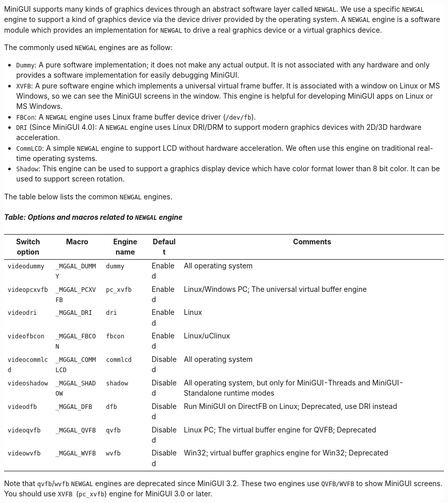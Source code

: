 MiniGUI supports many kinds of graphics devices through
an abstract software layer called `NEWGAL`. We use a specific
`NEWGAL` engine to support a kind of graphics device via
the device driver provided by the operating system. A `NEWGAL`
engine is a software module which provides an implementation
for `NEWGAL` to drive a real graphics device or a virtual
graphics device.

The commonly used `NEWGAL` engines are as follow:

- `Dummy`: A pure software implementation; it does not make
any actual output. It is not associated with any hardware and
only provides a software implementation for easily debugging MiniGUI.
- `XVFB`: A pure software engine which implements a universal
virtual frame buffer. It is associated with a window on Linux or MS Windows,
so we can see the MiniGUI screens in the window. This engine is
helpful for developing MiniGUI apps on Linux or MS Windows.
- `FBCon`: A `NEWGAL` engine uses Linux frame buffer device driver
(`/dev/fb`).
- `DRI` (Since MiniGUI 4.0): A `NEWGAL` engine uses Linux DRI/DRM
to support modern graphics devices with 2D/3D hardware acceleration.
- `CommLCD`: A simple `NEWGAL` engine to support LCD without hardware
acceleration. We often use this engine on traditional real-time
operating systems.
- `Shadow`: This engine can be used to support a graphics display device
which have color format lower than 8 bit color. It can be used to support
screen rotation.

The table below lists the common `NEWGAL` engines.

##### Table: Options and macros related to `NEWGAL` engine

| Switch option  | Macro            | Engine name | Default  | Comments
| ---------------|------------------|-------------|----------|---------
| `videodummy`   | `_MGGAL_DUMMY`   | `dummy`     | Enabled  | All operating system
| `videopcxvfb`  | `_MGGAL_PCXVFB`  | `pc_xvfb`   | Enabled  | Linux/Windows PC; The universal virtual buffer engine
| `videodri`     | `_MGGAL_DRI`     | `dri`       | Enabled  | Linux
| `videofbcon`   | `_MGGAL_FBCON`   | `fbcon`     | Enabled  | Linux/uClinux
| `videocommlcd` | `_MGGAL_COMMLCD` | `commlcd`   | Disabled | All operating system
| `videoshadow`  | `_MGGAL_SHADOW`  | `shadow`    | Disabled | All operating system, but only for MiniGUI-Threads and MiniGUI-Standalone runtime modes
| `videodfb`     | `_MGGAL_DFB`     | `dfb`       | Disabled | Run MiniGUI on DirectFB on Linux; Deprecated, use DRI instead
| `videoqvfb`    | `_MGGAL_QVFB`    | `qvfb`      | Disabled | Linux PC; The virtual buffer engine for QVFB; Deprecated
| `videowvfb`    | `_MGGAL_WVFB`    | `wvfb`      | Disabled | Win32; virtual buffer graphics engine for Win32; Deprecated

Note that `qvfb`/`wvfb` `NEWGAL` engines are deprecated since MiniGUI 3.2.
These two engines use `QVFB/WVFB` to show MiniGUI screens.
You should use `XVFB `(`pc_xvfb`) engine for MiniGUI 3.0 or later.
